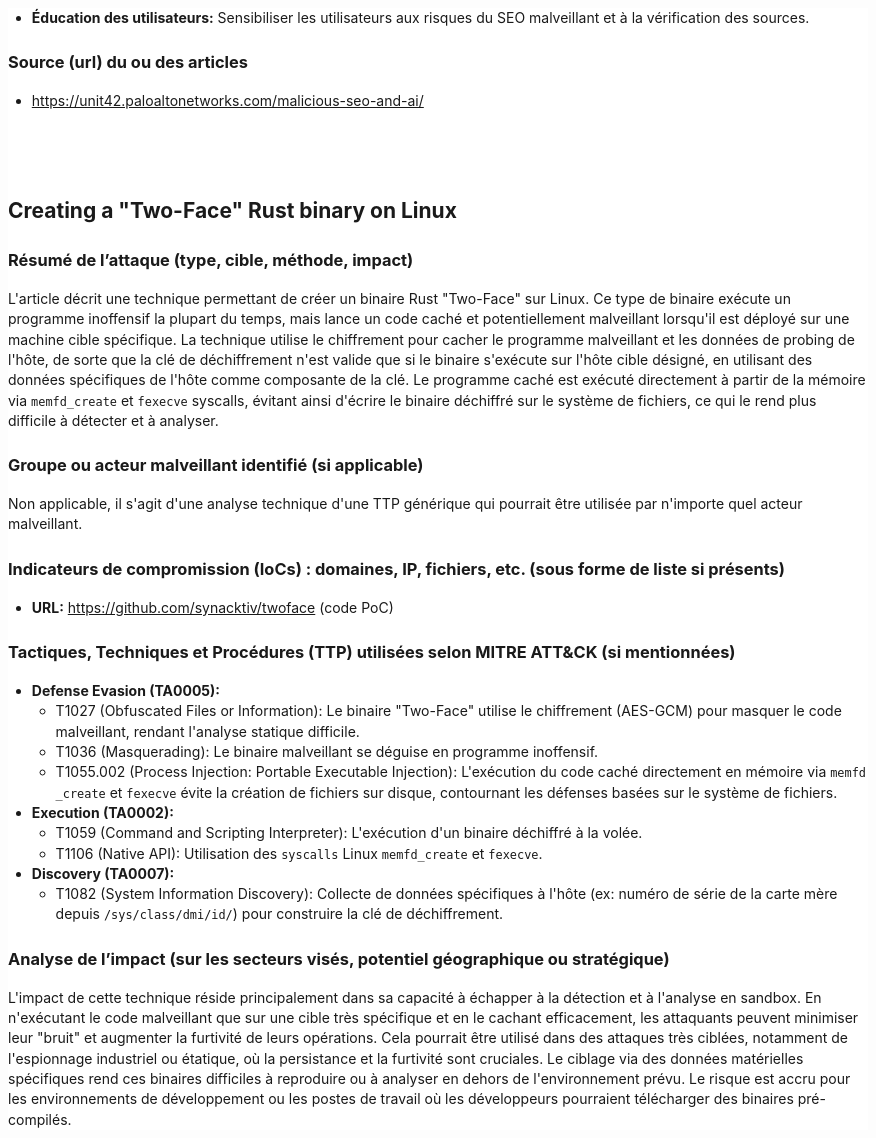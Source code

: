 *   **Éducation des utilisateurs:** Sensibiliser les utilisateurs aux risques du SEO malveillant et à la vérification des sources.

### Source (url) du ou des articles
*   https://unit42.paloaltonetworks.com/malicious-seo-and-ai/

<br>
<br>

<div id="creation-d-un-binaire-rust-two-face-sur-linux"></div>

## Creating a "Two-Face" Rust binary on Linux

### Résumé de l’attaque (type, cible, méthode, impact)
L'article décrit une technique permettant de créer un binaire Rust "Two-Face" sur Linux. Ce type de binaire exécute un programme inoffensif la plupart du temps, mais lance un code caché et potentiellement malveillant lorsqu'il est déployé sur une machine cible spécifique. La technique utilise le chiffrement pour cacher le programme malveillant et les données de probing de l'hôte, de sorte que la clé de déchiffrement n'est valide que si le binaire s'exécute sur l'hôte cible désigné, en utilisant des données spécifiques de l'hôte comme composante de la clé. Le programme caché est exécuté directement à partir de la mémoire via `memfd_create` et `fexecve` syscalls, évitant ainsi d'écrire le binaire déchiffré sur le système de fichiers, ce qui le rend plus difficile à détecter et à analyser.

### Groupe ou acteur malveillant identifié (si applicable)
Non applicable, il s'agit d'une analyse technique d'une TTP générique qui pourrait être utilisée par n'importe quel acteur malveillant.

### Indicateurs de compromission (IoCs) : domaines, IP, fichiers, etc. (sous forme de liste si présents)
*   **URL:** https://github.com/synacktiv/twoface (code PoC)

### Tactiques, Techniques et Procédures (TTP) utilisées selon MITRE ATT&CK (si mentionnées)
*   **Defense Evasion (TA0005):**
    *   T1027 (Obfuscated Files or Information): Le binaire "Two-Face" utilise le chiffrement (AES-GCM) pour masquer le code malveillant, rendant l'analyse statique difficile.
    *   T1036 (Masquerading): Le binaire malveillant se déguise en programme inoffensif.
    *   T1055.002 (Process Injection: Portable Executable Injection): L'exécution du code caché directement en mémoire via `memfd_create` et `fexecve` évite la création de fichiers sur disque, contournant les défenses basées sur le système de fichiers.
*   **Execution (TA0002):**
    *   T1059 (Command and Scripting Interpreter): L'exécution d'un binaire déchiffré à la volée.
    *   T1106 (Native API): Utilisation des `syscalls` Linux `memfd_create` et `fexecve`.
*   **Discovery (TA0007):**
    *   T1082 (System Information Discovery): Collecte de données spécifiques à l'hôte (ex: numéro de série de la carte mère depuis `/sys/class/dmi/id/`) pour construire la clé de déchiffrement.

### Analyse de l’impact (sur les secteurs visés, potentiel géographique ou stratégique)
L'impact de cette technique réside principalement dans sa capacité à échapper à la détection et à l'analyse en sandbox. En n'exécutant le code malveillant que sur une cible très spécifique et en le cachant efficacement, les attaquants peuvent minimiser leur "bruit" et augmenter la furtivité de leurs opérations. Cela pourrait être utilisé dans des attaques très ciblées, notamment de l'espionnage industriel ou étatique, où la persistance et la furtivité sont cruciales. Le ciblage via des données matérielles spécifiques rend ces binaires difficiles à reproduire ou à analyser en dehors de l'environnement prévu. Le risque est accru pour les environnements de développement ou les postes de travail où les développeurs pourraient télécharger des binaires pré-compilés.
